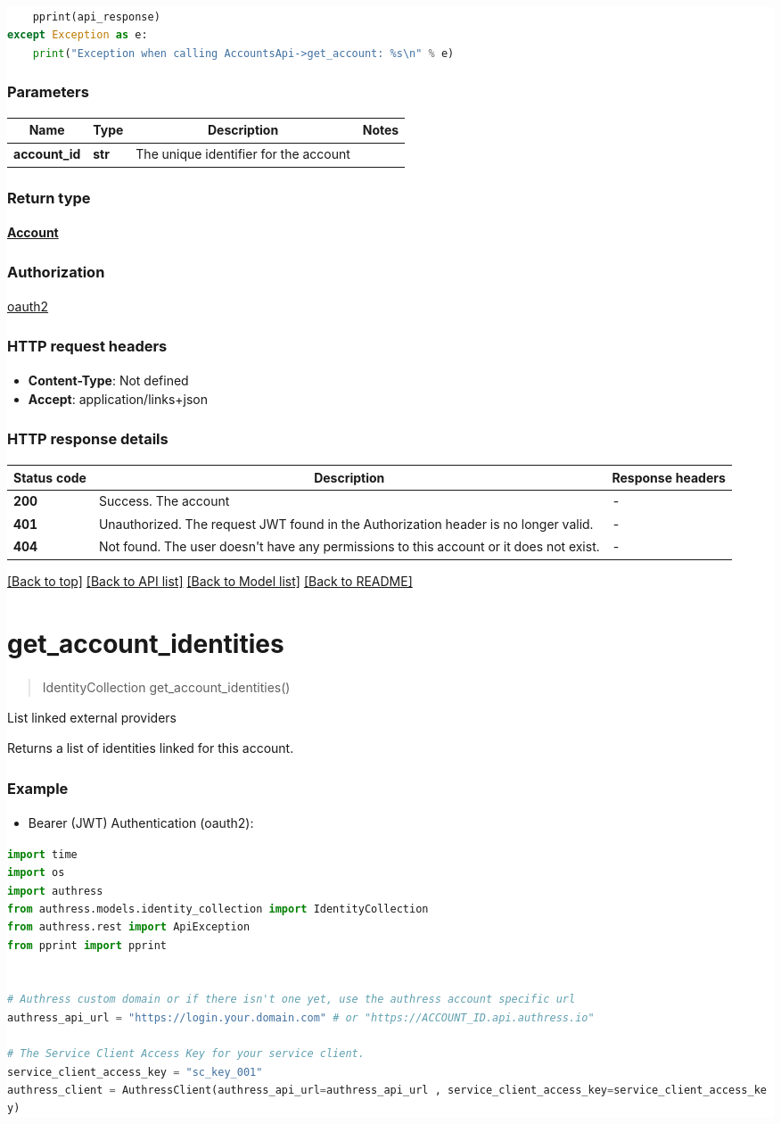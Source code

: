 ```python
    pprint(api_response)
except Exception as e:
    print("Exception when calling AccountsApi->get_account: %s\n" % e)
```



### Parameters

Name | Type | Description  | Notes
------------- | ------------- | ------------- | -------------
 **account_id** | **str**| The unique identifier for the account |

### Return type

[**Account**](Account.md)

### Authorization

[oauth2](../README.md#oauth2)

### HTTP request headers

 - **Content-Type**: Not defined
 - **Accept**: application/links+json

### HTTP response details
| Status code | Description | Response headers |
|-------------|-------------|------------------|
**200** | Success. The account |  -  |
**401** | Unauthorized. The request JWT found in the Authorization header is no longer valid. |  -  |
**404** | Not found. The user doesn&#39;t have any permissions to this account or it does not exist. |  -  |

[[Back to top]](#) [[Back to API list]](../README.md#documentation-for-api-endpoints) [[Back to Model list]](../README.md#documentation-for-models) [[Back to README]](../README.md)

# **get_account_identities**
> IdentityCollection get_account_identities()

List linked external providers

Returns a list of identities linked for this account.

### Example

* Bearer (JWT) Authentication (oauth2):
```python
import time
import os
import authress
from authress.models.identity_collection import IdentityCollection
from authress.rest import ApiException
from pprint import pprint


# Authress custom domain or if there isn't one yet, use the authress account specific url
authress_api_url = "https://login.your.domain.com" # or "https://ACCOUNT_ID.api.authress.io"

# The Service Client Access Key for your service client.
service_client_access_key = "sc_key_001"
authress_client = AuthressClient(authress_api_url=authress_api_url , service_client_access_key=service_client_access_key)

```